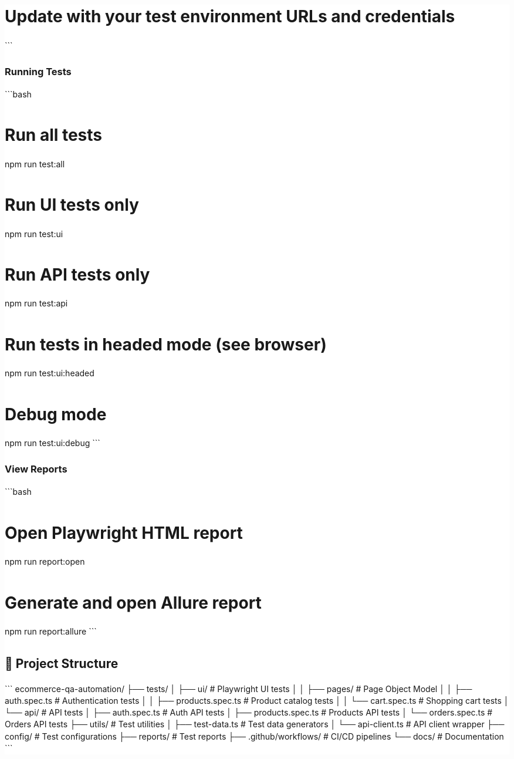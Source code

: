 # Update with your test environment URLs and credentials
\`\`\`

### Running Tests

\`\`\`bash
# Run all tests
npm run test:all

# Run UI tests only
npm run test:ui

# Run API tests only  
npm run test:api

# Run tests in headed mode (see browser)
npm run test:ui:headed

# Debug mode
npm run test:ui:debug
\`\`\`

### View Reports
\`\`\`bash
# Open Playwright HTML report
npm run report:open

# Generate and open Allure report
npm run report:allure
\`\`\`

## 📁 Project Structure

\`\`\`
ecommerce-qa-automation/
├── tests/
│   ├── ui/                 # Playwright UI tests
│   │   ├── pages/          # Page Object Model
│   │   ├── auth.spec.ts    # Authentication tests
│   │   ├── products.spec.ts # Product catalog tests
│   │   └── cart.spec.ts    # Shopping cart tests
│   └── api/                # API tests
│       ├── auth.spec.ts    # Auth API tests
│       ├── products.spec.ts # Products API tests
│       └── orders.spec.ts  # Orders API tests
├── utils/                  # Test utilities
│   ├── test-data.ts        # Test data generators
│   └── api-client.ts       # API client wrapper
├── config/                 # Test configurations
├── reports/                # Test reports
├── .github/workflows/      # CI/CD pipelines
└── docs/                   # Documentation
\`\`\`